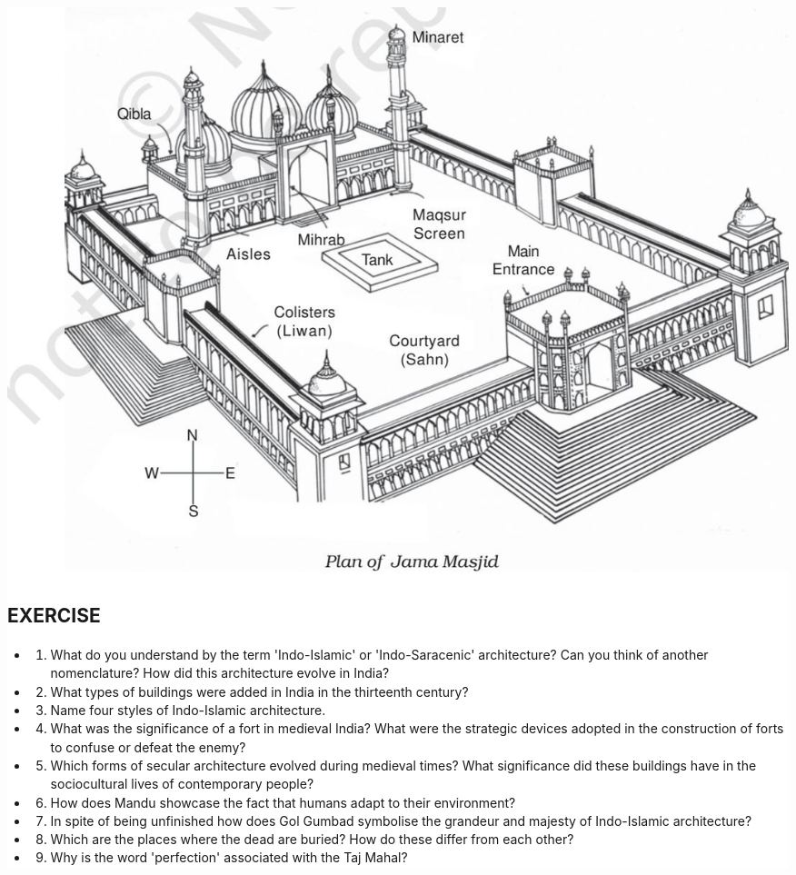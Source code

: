 ![](_page_15_Figure_6.jpeg)

## EXERCISE

- 1. What do you understand by the term 'Indo-Islamic' or 'Indo-Saracenic' architecture? Can you think of another nomenclature? How did this architecture evolve in India?
- 2. What types of buildings were added in India in the thirteenth century?
- 3. Name four styles of Indo-Islamic architecture.
- 4. What was the significance of a fort in medieval India? What were the strategic devices adopted in the construction of forts to confuse or defeat the enemy?
- 5. Which forms of secular architecture evolved during medieval times? What significance did these buildings have in the sociocultural lives of contemporary people?
- 6. How does Mandu showcase the fact that humans adapt to their environment?
- 7. In spite of being unfinished how does Gol Gumbad symbolise the grandeur and majesty of Indo-Islamic architecture?
- 8. Which are the places where the dead are buried? How do these differ from each other?
- 9. Why is the word 'perfection' associated with the Taj Mahal?
